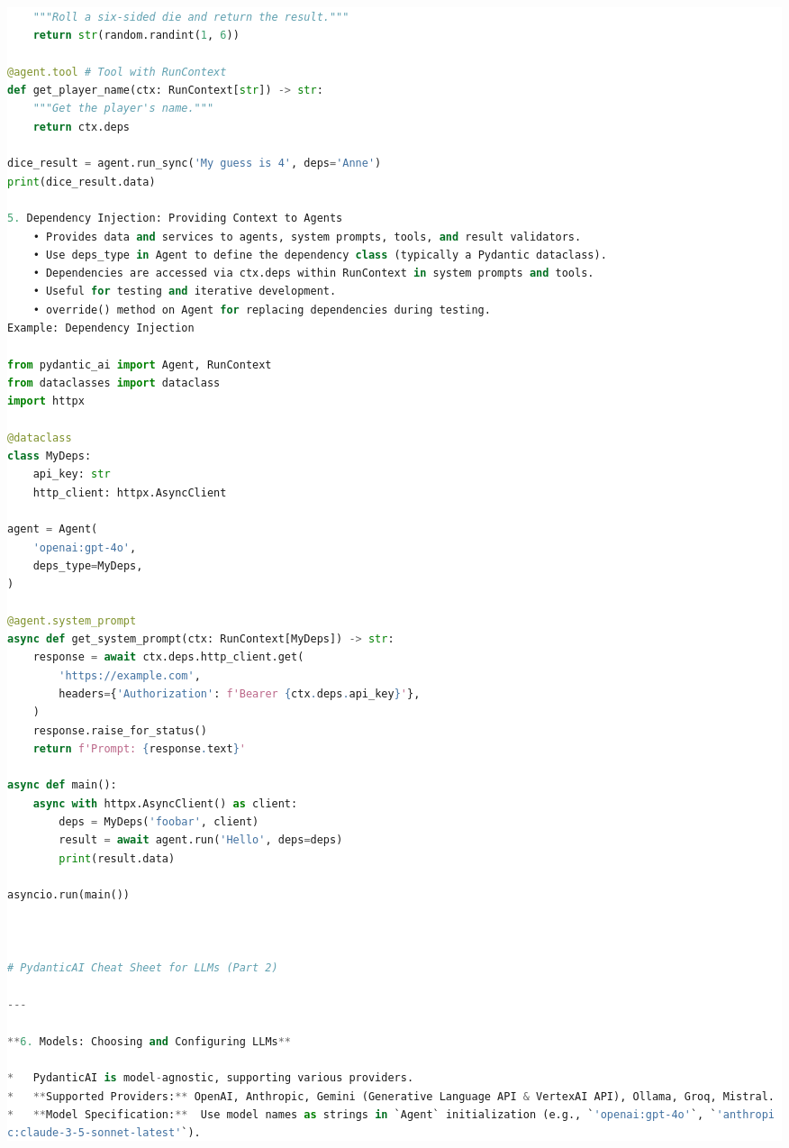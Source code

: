 ```python
    """Roll a six-sided die and return the result."""
    return str(random.randint(1, 6))

@agent.tool # Tool with RunContext
def get_player_name(ctx: RunContext[str]) -> str:
    """Get the player's name."""
    return ctx.deps

dice_result = agent.run_sync('My guess is 4', deps='Anne')
print(dice_result.data)

5. Dependency Injection: Providing Context to Agents
    • Provides data and services to agents, system prompts, tools, and result validators.
    • Use deps_type in Agent to define the dependency class (typically a Pydantic dataclass).
    • Dependencies are accessed via ctx.deps within RunContext in system prompts and tools.
    • Useful for testing and iterative development.
    • override() method on Agent for replacing dependencies during testing.
Example: Dependency Injection

from pydantic_ai import Agent, RunContext
from dataclasses import dataclass
import httpx

@dataclass
class MyDeps:
    api_key: str
    http_client: httpx.AsyncClient

agent = Agent(
    'openai:gpt-4o',
    deps_type=MyDeps,
)

@agent.system_prompt
async def get_system_prompt(ctx: RunContext[MyDeps]) -> str:
    response = await ctx.deps.http_client.get(
        'https://example.com',
        headers={'Authorization': f'Bearer {ctx.deps.api_key}'},
    )
    response.raise_for_status()
    return f'Prompt: {response.text}'

async def main():
    async with httpx.AsyncClient() as client:
        deps = MyDeps('foobar', client)
        result = await agent.run('Hello', deps=deps)
        print(result.data)

asyncio.run(main())
    


# PydanticAI Cheat Sheet for LLMs (Part 2)

---

**6. Models: Choosing and Configuring LLMs**

*   PydanticAI is model-agnostic, supporting various providers.
*   **Supported Providers:** OpenAI, Anthropic, Gemini (Generative Language API & VertexAI API), Ollama, Groq, Mistral.
*   **Model Specification:**  Use model names as strings in `Agent` initialization (e.g., `'openai:gpt-4o'`, `'anthropic:claude-3-5-sonnet-latest'`).
```